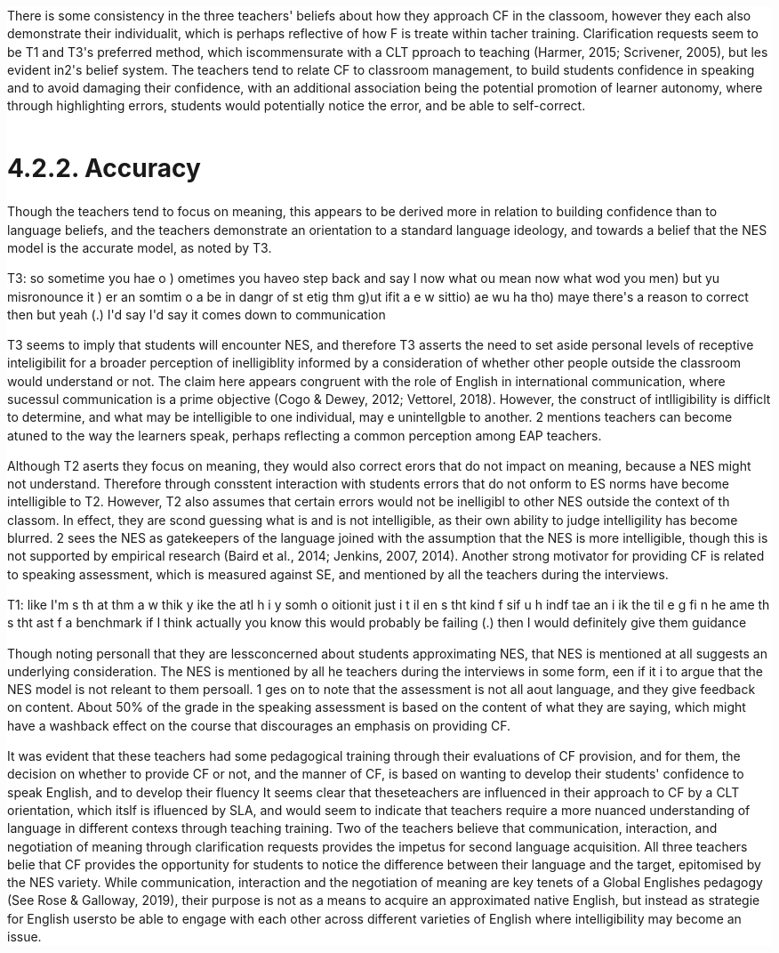 There is some consistency in the three teachers' beliefs about how they approach CF in the classoom, however they each also demonstrate their individualit, which is perhaps reflective of how F is treate within tacher training. Clarification requests seem to be T1 and T3's preferred method, which iscommensurate with a CLT pproach to teaching (Harmer, 2015; Scrivener, 2005), but les evident in2's belief system. The teachers tend to relate CF to classroom management, to build students confidence in speaking and to avoid damaging their confidence, with an additional association being the potential promotion of learner autonomy, where through highlighting errors, students would potentially notice the error, and be able to self-correct.

# 4.2.2. Accuracy

Though the teachers tend to focus on meaning, this appears to be derived more in relation to building confidence than to language beliefs, and the teachers demonstrate an orientation to a standard language ideology, and towards a belief that the NES model is the accurate model, as noted by T3.

T3: so sometime you hae o ) ometimes you haveo  step back and say I now what ou mean  now what wod you men) but yu misronounce it ) er  an somtim o a be in dangr of st etig thm g)ut ifit a e w sittio) ae  wu ha tho) maye there's a reason to correct then but yeah (.) I'd say I'd say it comes down to communication

T3 seems to imply that students will encounter NES, and therefore T3 asserts the need to set aside personal levels of receptive inteligibilit for a broader perception of inelligiblity informed by a consideration of whether other people outside the classroom would understand or not. The claim here appears congruent with the role of English in international communication, where sucessul communication is a prime objective (Cogo & Dewey, 2012; Vettorel, 2018). However, the construct of intlligibility is difficlt to determine, and what may be intelligible to one individual, may e unintellgble to another. 2 mentions teachers can become atuned to the way the learners speak, perhaps reflecting a common perception among EAP teachers.

Although T2 aserts they focus on meaning, they would also correct erors that do not impact on meaning, because a NES might not understand. Therefore through consstent interaction with students errors that do not onform to ES norms have become intelligible to T2. However, T2 also assumes that certain errors would not be inelligibl to other NES outside the context of th classom. In effect, they are scond guessing what is and is not intelligible, as their own ability to judge intelligility has become blurred. 2 sees the NES as gatekeepers of the language joined with the assumption that the NES is more intelligible, though this is not supported by empirical research (Baird et al., 2014; Jenkins, 2007, 2014). Another strong motivator for providing CF is related to speaking assessment, which is measured against SE, and mentioned by all the teachers during the interviews.

T1: like I'm s th at thm a w  thik y ike the atl h  i y    somh o oitionit just i t    il  en   s    tht kind f sif u  h indf tae an i ik the til e g fi n he ame th s tht ast f a benchmark if I think actually you know this would probably be failing (.) then I would definitely give them guidance

Though noting personall that they are lessconcerned about students approximating NES, that NES is mentioned at all suggests an underlying consideration. The NES is mentioned by all he teachers during the interviews in some form, een if it i to argue that the NES model is not releant to them persoall. 1 ges on to note that the assessment is not all aout language, and they give feedback on content. About $5 0 \%$ of the grade in the speaking assessment is based on the content of what they are saying, which might have a washback effect on the course that discourages an emphasis on providing CF.

It was evident that these teachers had some pedagogical training through their evaluations of CF provision, and for them, the decision on whether to provide CF or not, and the manner of CF, is based on wanting to develop their students' confidence to speak English, and to develop their fluency It seems clear that theseteachers are influenced in their approach to CF by a CLT orientation, which itslf is ifluenced by SLA, and would seem to indicate that teachers require a more nuanced understanding of language in different contexs through teaching training. Two of the teachers believe that communication, interaction, and negotiation of meaning through clarification requests provides the impetus for second language acquisition. All three teachers belie that CF provides the opportunity for students to notice the difference between their language and the target, epitomised by the NES variety. While communication, interaction and the negotiation of meaning are key tenets of a Global Englishes pedagogy (See Rose & Galloway, 2019), their purpose is not as a means to acquire an approximated native English, but instead as strategie for English usersto be able to engage with each other across different varieties of English where intelligibility may become an issue.
